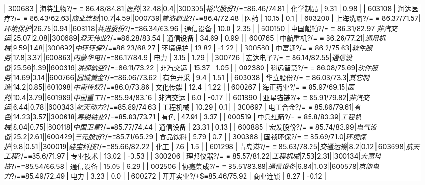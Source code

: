 | 300683 | 海特生物?/=$≡86.48/84.81 |    医药    |   32.48   |  0.4   |
| 300305 | 裕兴股份?/=$≡86.46/74.81 |  化学制品  |    9.31   |  0.98  |
| 603108 | 润达医疗?/=$≡86.43/62.63 |  商业连锁  |    10.7   |  4.59  |
| 000739 | 普洛药业?/=$≡86.4/72.48  |    医药    |   10.15   |  0.1   |
| 603200 | 上海洗霸?/=$≡86.37/71.57 |  环境保护  |   26.75   |  0.94  |
| 603118 | 共进股份?/=$≡86.34/63.96 |  通信设备  |    10.0   |  2.35  |
| 600150 | 中国船舶?/=$≡86.31/82.97 |  非汽交运  |   25.07   |  2.08  |
| 300689 | 澄天伟业?/=$≡86.28/83.54 |  通信设备  |   34.69   |  0.99  |
| 600765 | 中航重机?/=$≡86.26/77.21 |  通用机械  |    9.59   |  1.48  |
| 300692 | 中环环保?/=$≡86.23/68.27 |  环境保护  |   13.82   | -1.22  |
| 300560 |  中富通?/=$≡86.2/75.63   |  软件服务  |    17.8   |  3.37  |
| 600863 | 内蒙华电?/=$≡86.17/84.9  |    电力    |    3.15   |  1.29  |
| 300726 | 宏达电子?/=$≡86.14/82.55 |  通信设备  |   25.56   |  1.39  |
| 600316 | 洪都航空?/=$≡86.11/73.22 |  非汽交运  |   15.37   |  1.05  |
| 002380 | 科远智慧?/=$≡86.08/75.69 |  软件服务  |   14.69   |  0.14  |
| 600766 | 园城黄金?/=$≡86.06/73.62 |  有色开采  |    9.4    |  1.51  |
| 603038 | 华立股份?/=$≡86.03/73.3  |  其它制造  |    14.2   |  0.85  |
| 601098 | 中南传媒?/=$≡86.0/73.86  |  文化传媒  |    12.4   |  1.22  |
| 600267 | 海正药业?/=$≡85.97/69.15 |    医药    |    10.4   |  3.79  |
| 601989 | 中国重工?/=$≡85.94/83.16 |  非汽交运  |    6.0    | -0.17  |
| 601890 | 亚星锚链?/+$≡85.91/79.82 |  非汽交运  |    6.44   |  0.78  |
| 600343 | 航天动力?/=$≡85.89/74.63 |  工程机械  |   10.29   |  0.1   |
| 300697 | 电工合金?/=$≡85.86/79.61 |    有色    |   14.23   |  3.57  |
| 300618 | 寒锐钴业?/=$≡85.83/73.71 |    有色    |   47.91   |  3.37  |
| 000519 | 中兵红箭?/=$≡85.8/83.39  |  工程机械  |    8.04   |  0.75  |
| 600118 | 中国卫星?/=$≡85.77/74.44 |  通信设备  |   23.31   |  0.13  |
| 600885 | 宏发股份?/=$≡85.74/83.99 |  电气设备  |    25.2   |  2.61  |
| 600429 | 三元股份?/=$≡85.71/65.29 |  食品饮料  |    5.79   |  0.7   |
| 300388 | 国祯环保?/=$≡85.69/71.0  |  环境保护  |    9.8    |  0.51  |
| 300019 | 硅宝科技?/=$≡85.66/82.22 |    化工    |    7.6    |  1.6   |
| 601298 |  青岛港?/=$≡85.63/78.25  |  交通运输  |    8.2    |  0.12  |
| 603698 | 航天工程?/=$≡85.6/71.97  |  专业技术  |   13.02   | -0.53  |
| 300206 | 理邦仪器?/=$≡85.57/81.22 |  工程机械  |    7.53   |  2.31  |
| 300134 | 大富科技?/=$≡85.54/66.58 |  通信设备  |   15.05   |  6.29  |
| 002506 | 协鑫集成?/=$≡85.51/83.88 |  通信设备  |    6.84   |  1.03  |
| 600578 | 京能电力?/=$≡85.49/72.49 |    电力    |    3.23   |  0.0   |
| 600272 | 开开实业?/+$≡85.46/75.92 |  商业连锁  |    8.27   | -0.12  |